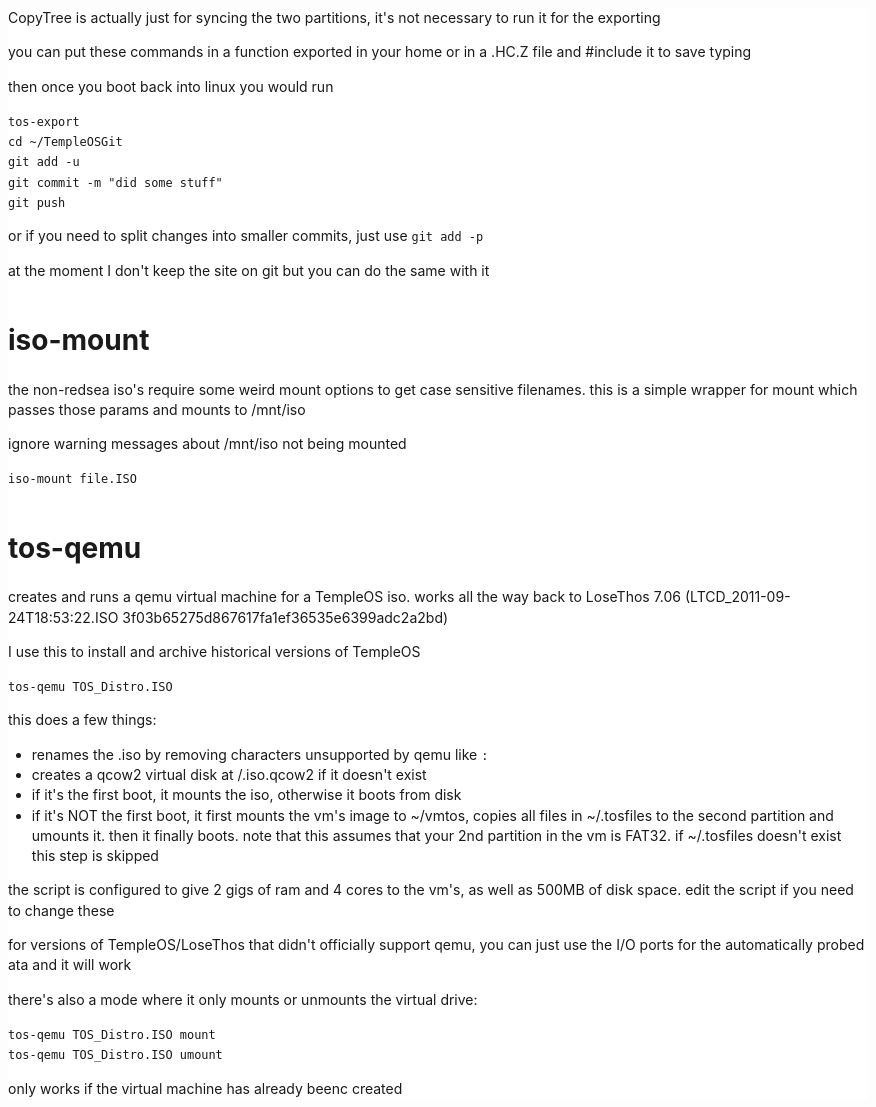 CopyTree is actually just for syncing the two partitions, it's not
necessary to run it for the exporting

you can put these commands in a function exported in your home or in a
.HC.Z file and #include it to save typing

then once you boot back into linux you would run

```
tos-export
cd ~/TempleOSGit
git add -u
git commit -m "did some stuff"
git push
```

or if you need to split changes into smaller commits, just use
```git add -p```

at the moment I don't keep the site on git but you can do the same with it

# iso-mount
the non-redsea iso's require some weird mount options to get case sensitive
filenames. this is a simple wrapper for mount which passes those params
and mounts to /mnt/iso

ignore warning messages about /mnt/iso not being mounted

```
iso-mount file.ISO
```

# tos-qemu
creates and runs a qemu virtual machine for a TempleOS iso. works all the
way back to LoseThos 7.06 (LTCD_2011-09-24T18:53:22.ISO 3f03b65275d867617fa1ef36535e6399adc2a2bd)

I use this to install and archive historical versions of TempleOS

```
tos-qemu TOS_Distro.ISO
```

this does a few things:
* renames the .iso by removing characters unsupported by qemu like `:`
* creates a qcow2 virtual disk at <path to iso>/<iso name>.iso.qcow2 if
  it doesn't exist
* if it's the first boot, it mounts the iso, otherwise it boots from disk
* if it's NOT the first boot, it first mounts the vm's image to ~/vmtos,
  copies all files in ~/.tosfiles to the second partition  and umounts it.
  then it finally boots. note that this assumes that your 2nd partition
  in the vm is FAT32. if ~/.tosfiles doesn't exist this step is skipped

the script is configured to give 2 gigs of ram and 4 cores to the vm's, as
well as 500MB of disk space. edit the script if you need to change these

for versions of TempleOS/LoseThos that didn't officially support qemu,
you can just use the I/O ports for the automatically probed ata and it will
work

there's also a mode where it only mounts or unmounts the virtual drive:

```
tos-qemu TOS_Distro.ISO mount
tos-qemu TOS_Distro.ISO umount
```

only works if the virtual machine has already beenc created
```
